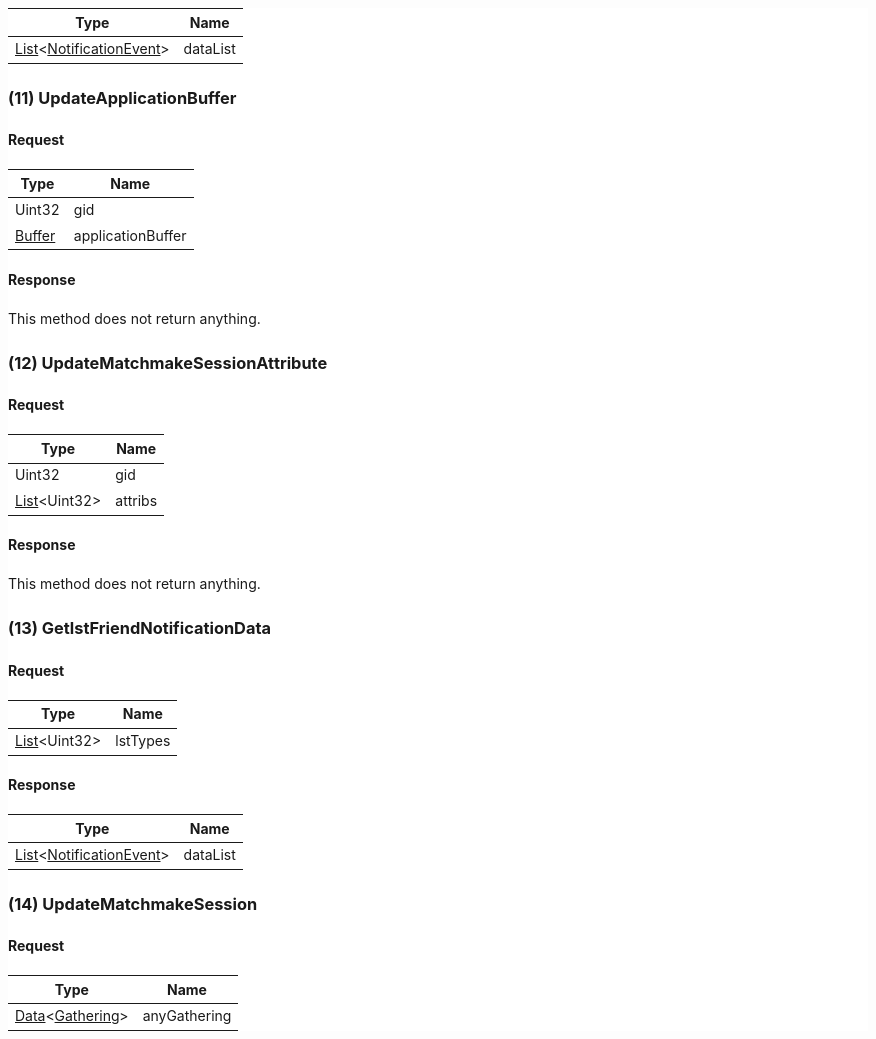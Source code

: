 | Type                              | Name     |
|-----------------------------------|----------|
| [List]&lt;[NotificationEvent]&gt; | dataList |

### (11) UpdateApplicationBuffer
#### Request

| Type     | Name              |
|----------|-------------------|
| Uint32   | gid               |
| [Buffer] | applicationBuffer |

#### Response
This method does not return anything.

### (12) UpdateMatchmakeSessionAttribute
#### Request

| Type                 | Name    |
|----------------------|---------|
| Uint32               | gid     |
| [List]&lt;Uint32&gt; | attribs |

#### Response
This method does not return anything.

### (13) GetlstFriendNotificationData
#### Request

| Type                 | Name     |
|----------------------|----------|
| [List]&lt;Uint32&gt; | lstTypes |

#### Response

| Type                              | Name     |
|-----------------------------------|----------|
| [List]&lt;[NotificationEvent]&gt; | dataList |

### (14) UpdateMatchmakeSession
#### Request

| Type                      | Name         |
|---------------------------|--------------|
| [Data]&lt;[Gathering]&gt; | anyGathering |


[String]: /docs/nex/types#string
[Data]: /docs/nex/types#anydataholder
[List]: /docs/nex/types#list
[Buffer]: /docs/nex/types#buffer
[PID]: /docs/nex/types#pid
[Gathering]: /docs/nex/protocols/match-making/types#gathering-structure
[MatchmakeSessionSearchCriteria]: /docs/nex/protocols/match-making/types#matchmakesessionsearchcriteria-structure
[ResultRange]: /docs/nex/types#resultrange-structure
[GatheringURLs]: /docs/nex/protocols/match-making/types#gatheringurls-structure
[NotificationEvent]: Notification-Protocol#notificationevent-structure
[PlayingSession]: /docs/nex/protocols/match-making/types#playingsession-structure
[PersistentGathering]: /docs/nex/protocols/match-making/types#persistentgathering-structure
[SimplePlayingSession]: /docs/nex/protocols/match-making/types#simpleplayingsession-structure
[SimpleCommunity]: /docs/nex/protocols/match-making/types#simplecommunity-structure
[CreateMatchmakeSessionParam]: /docs/nex/protocols/match-making/types#creatematchmakesessionparam-structure
[MatchmakeSession]: /docs/nex/protocols/match-making/types#matchmakesession-structure
[JoinMatchmakeSessionParam]: /docs/nex/protocols/match-making/types#joinmatchmakesessionparam-structure
[AutoMatchmakeParam]: /docs/nex/protocols/match-making/types#automatchmakeparam-structure
[UpdateMatchmakeSessionParam]: /docs/nex/protocols/match-making/types#updatematchmakesessionparam-structure
[FindMatchmakeSessionByParticipantParam]: /docs/nex/protocols/match-making/types#findmatchmakesessionbyparticipantparam-structure
[FindMatchmakeSessionByParticipantResult]: /docs/nex/protocols/match-making/types#findmatchmakesessionbyparticipantresult-structure